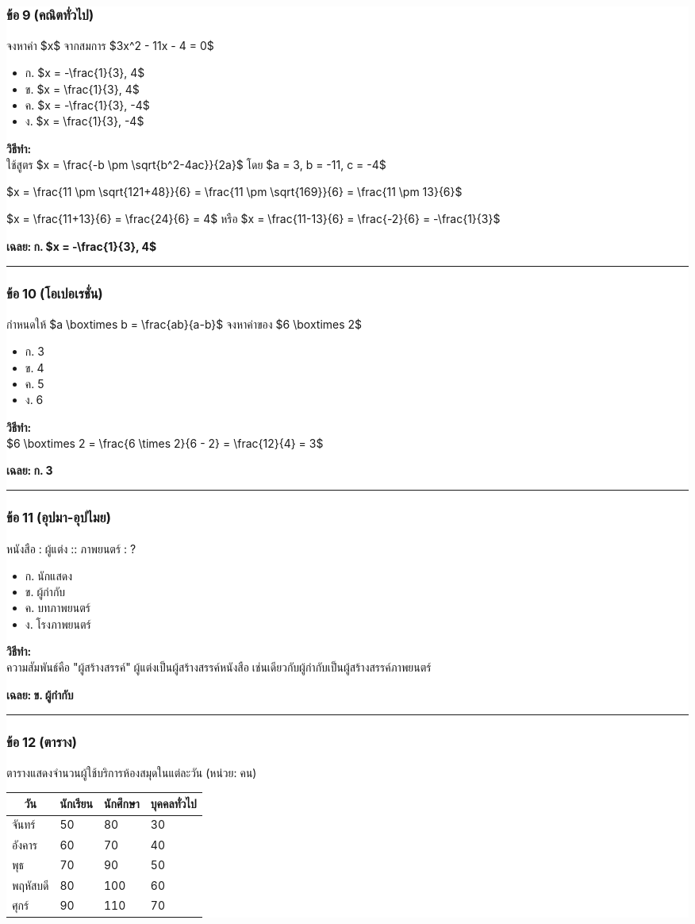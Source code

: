 ### ข้อ 9 (คณิตทั่วไป)
จงหาค่า \$x\$ จากสมการ \$3x^2 - 11x - 4 = 0\$
- ก. \$x = -\frac{1}{3}, 4\$
- ข. \$x = \frac{1}{3}, 4\$
- ค. \$x = -\frac{1}{3}, -4\$
- ง. \$x = \frac{1}{3}, -4\$

**วิธีทำ:**  
ใช้สูตร \$x = \frac{-b \pm \sqrt{b^2-4ac}}{2a}\$ โดย \$a = 3, b = -11, c = -4\$

\$x = \frac{11 \pm \sqrt{121+48}}{6} = \frac{11 \pm \sqrt{169}}{6} = \frac{11 \pm 13}{6}\$

\$x = \frac{11+13}{6} = \frac{24}{6} = 4\$ หรือ \$x = \frac{11-13}{6} = \frac{-2}{6} = -\frac{1}{3}\$

**เฉลย: ก. \$x = -\frac{1}{3}, 4\$**

---

### ข้อ 10 (โอเปอเรชั่น)
กำหนดให้ \$a \boxtimes b = \frac{ab}{a-b}\$ จงหาค่าของ \$6 \boxtimes 2\$
- ก. 3
- ข. 4
- ค. 5
- ง. 6

**วิธีทำ:**  
\$6 \boxtimes 2 = \frac{6 \times 2}{6 - 2} = \frac{12}{4} = 3\$

**เฉลย: ก. 3**

---

### ข้อ 11 (อุปมา-อุปไมย)
หนังสือ : ผู้แต่ง :: ภาพยนตร์ : ?
- ก. นักแสดง
- ข. ผู้กำกับ
- ค. บทภาพยนตร์
- ง. โรงภาพยนตร์

**วิธีทำ:**  
ความสัมพันธ์คือ "ผู้สร้างสรรค์"
ผู้แต่งเป็นผู้สร้างสรรค์หนังสือ เช่นเดียวกับผู้กำกับเป็นผู้สร้างสรรค์ภาพยนตร์

**เฉลย: ข. ผู้กำกับ**

---

### ข้อ 12 (ตาราง)
ตารางแสดงจำนวนผู้ใช้บริการห้องสมุดในแต่ละวัน (หน่วย: คน)

| วัน      | นักเรียน | นักศึกษา | บุคคลทั่วไป |
|----------|---------|----------|------------|
| จันทร์   | 50      | 80       | 30         |
| อังคาร   | 60      | 70       | 40         |
| พุธ      | 70      | 90       | 50         |
| พฤหัสบดี | 80      | 100      | 60         |
| ศุกร์    | 90      | 110      | 70         |
